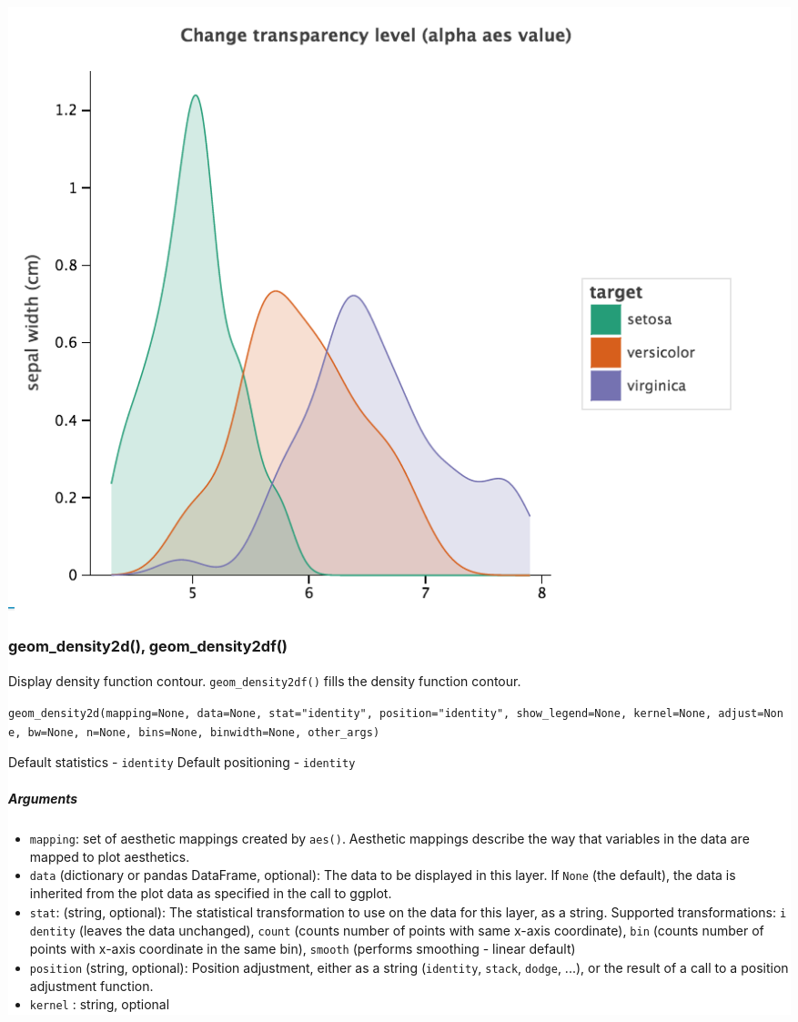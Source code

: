![](../assets/geom_density_3.png)

### geom_density2d(), geom_density2df()

Display density function contour. `geom_density2df()` fills the density function contour.

`geom_density2d(mapping=None, data=None, stat="identity", position="identity", show_legend=None,
                    kernel=None, adjust=None, bw=None, n=None,
                    bins=None, binwidth=None, other_args)`

Default statistics - `identity`
Default positioning - `identity`

##### Arguments

- `mapping`: set of aesthetic mappings created by `aes()`. Aesthetic mappings describe the way that variables in the data are
        mapped to plot aesthetics.
- `data` (dictionary or pandas DataFrame, optional): The data to be displayed in this layer. If `None` (the default), the data
        is inherited from the plot data as specified in the call to ggplot.
- `stat`: (string, optional): The statistical transformation to use on the data for this layer, as a string. Supported transformations:
        `identity` (leaves the data unchanged), `count` (counts number of points with same x-axis coordinate),
        `bin` (counts number of points with x-axis coordinate in the same bin), `smooth` (performs smoothing -
        linear default)
- `position` (string, optional): Position adjustment, either as a string (`identity`, `stack`, `dodge`, ...), or the result of a call to a
        position adjustment function.
- `kernel` : string, optional
